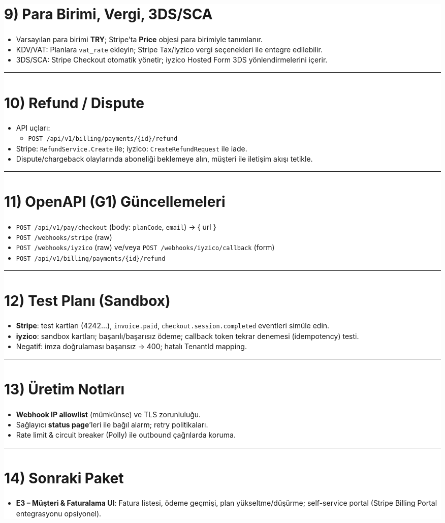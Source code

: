 
# 9) Para Birimi, Vergi, 3DS/SCA

- Varsayılan para birimi **TRY**; Stripe’ta **Price** objesi para birimiyle tanımlanır.
- KDV/VAT: Planlara `vat_rate` ekleyin; Stripe Tax/iyzico vergi seçenekleri ile entegre edilebilir.
- 3DS/SCA: Stripe Checkout otomatik yönetir; iyzico Hosted Form 3DS yönlendirmelerini içerir.

---

# 10) Refund / Dispute

- API uçları:
  - `POST /api/v1/billing/payments/{id}/refund`
- Stripe: `RefundService.Create` ile; iyzico: `CreateRefundRequest` ile iade.
- Dispute/chargeback olaylarında aboneliği beklemeye alın, müşteri ile iletişim akışı tetikle.

---

# 11) OpenAPI (G1) Güncellemeleri

- `POST /api/v1/pay/checkout` (body: `planCode`, `email`) → { url }
- `POST /webhooks/stripe` (raw)
- `POST /webhooks/iyzico` (raw) ve/veya `POST /webhooks/iyzico/callback` (form)
- `POST /api/v1/billing/payments/{id}/refund`

---

# 12) Test Planı (Sandbox)

- **Stripe**: test kartları (4242...), `invoice.paid`, `checkout.session.completed` eventleri simüle edin.
- **iyzico**: sandbox kartları; başarılı/başarısız ödeme; callback token tekrar denemesi (idempotency) testi.
- Negatif: imza doğrulaması başarısız → 400; hatalı TenantId mapping.

---

# 13) Üretim Notları

- **Webhook IP allowlist** (mümkünse) ve TLS zorunluluğu.
- Sağlayıcı **status page**’leri ile bağıl alarm; retry politikaları.
- Rate limit & circuit breaker (Polly) ile outbound çağrılarda koruma.

---

# 14) Sonraki Paket

- **E3 – Müşteri & Faturalama UI**: Fatura listesi, ödeme geçmişi, plan yükseltme/düşürme; self-service portal (Stripe Billing Portal entegrasyonu opsiyonel).

